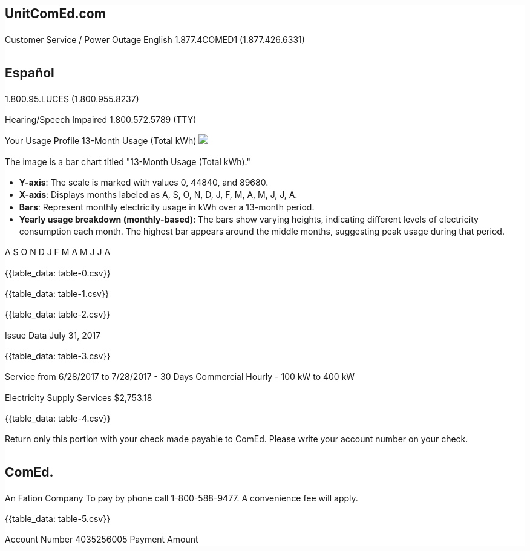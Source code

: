 ## UnitComEd.com

Customer Service / Power Outage English
1.877.4COMED1 (1.877.426.6331)

## Español

1.800.95.LUCES (1.800.955.8237)

Hearing/Speech Impaired
1.800.572.5789 (TTY)

Your Usage Profile
13-Month Usage (Total kWh)
![](images/img-0.jpeg)

The image is a bar chart titled "13-Month Usage (Total kWh)." 

- **Y-axis**: The scale is marked with values 0, 44840, and 89680.
- **X-axis**: Displays months labeled as A, S, O, N, D, J, F, M, A, M, J, J, A.
- **Bars**: Represent monthly electricity usage in kWh over a 13-month period.
- **Yearly usage breakdown (monthly-based)**: The bars show varying heights, indicating different levels of electricity consumption each month. The highest bar appears around the middle months, suggesting peak usage during that period.

A S O N D J F M A M J J A

{{table_data: table-0.csv}}


{{table_data: table-1.csv}}


{{table_data: table-2.csv}}

Issue Data July 31, 2017

{{table_data: table-3.csv}}

Service from 6/28/2017 to 7/28/2017 - 30 Days Commercial Hourly - 100 kW to 400 kW

Electricity Supply Services
\$2,753.18

{{table_data: table-4.csv}}

Return only this portion with your check made payable to ComEd. Please write your account number on your check.

## ComEd.

An Fation Company
To pay by phone call 1-800-588-9477.
A convenience fee will apply.

{{table_data: table-5.csv}}

Account Number
4035256005
Payment Amount
